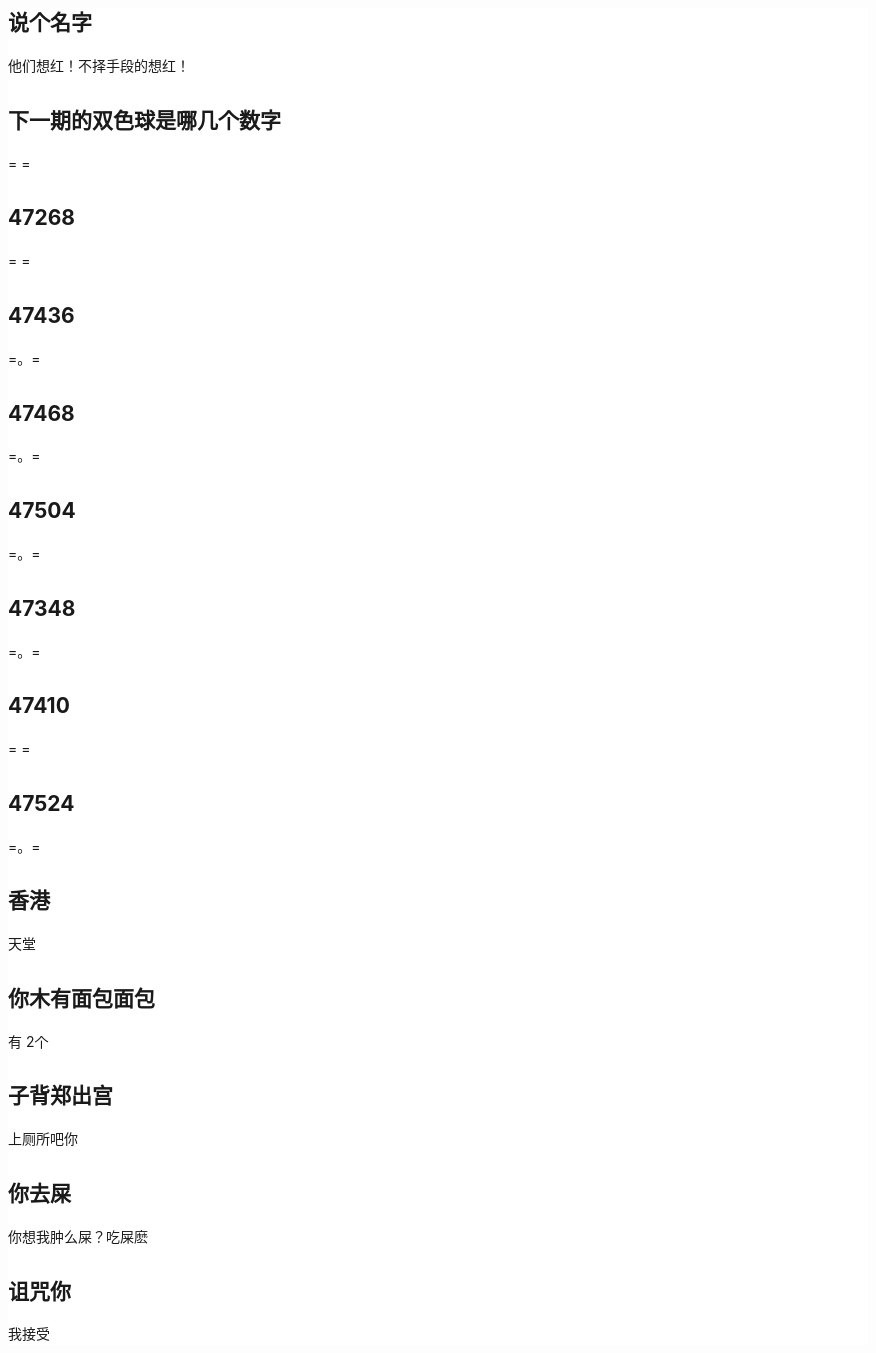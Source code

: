 ## 说个名字
他们想红！不择手段的想红！

## 下一期的双色球是哪几个数字
= =

## 47268
= =

## 47436
=。=

## 47468
=。=

## 47504
=。=

## 47348
=。=

## 47410
= =

## 47524
=。=

## 香港
天堂

## 你木有面包面包
有  2个

## 子背郑出宫
上厕所吧你

## 你去屎
你想我肿么屎？吃屎麽

## 诅咒你
我接受
